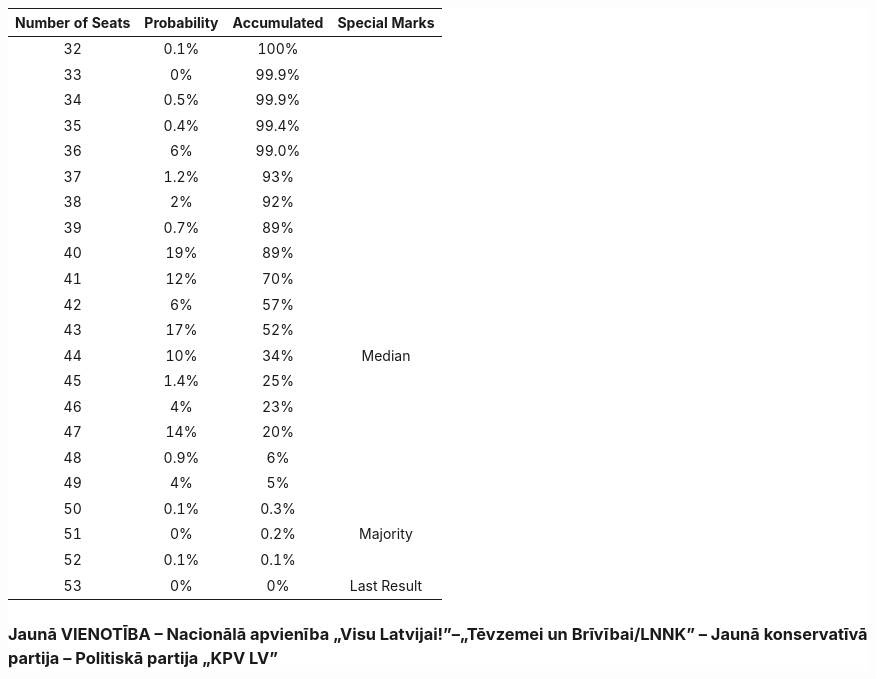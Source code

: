 | Number of Seats | Probability | Accumulated | Special Marks |
|:---------------:|:-----------:|:-----------:|:-------------:|
| 32 | 0.1% | 100% |  |
| 33 | 0% | 99.9% |  |
| 34 | 0.5% | 99.9% |  |
| 35 | 0.4% | 99.4% |  |
| 36 | 6% | 99.0% |  |
| 37 | 1.2% | 93% |  |
| 38 | 2% | 92% |  |
| 39 | 0.7% | 89% |  |
| 40 | 19% | 89% |  |
| 41 | 12% | 70% |  |
| 42 | 6% | 57% |  |
| 43 | 17% | 52% |  |
| 44 | 10% | 34% | Median |
| 45 | 1.4% | 25% |  |
| 46 | 4% | 23% |  |
| 47 | 14% | 20% |  |
| 48 | 0.9% | 6% |  |
| 49 | 4% | 5% |  |
| 50 | 0.1% | 0.3% |  |
| 51 | 0% | 0.2% | Majority |
| 52 | 0.1% | 0.1% |  |
| 53 | 0% | 0% | Last Result |

### Jaunā VIENOTĪBA – Nacionālā apvienība „Visu Latvijai!”–„Tēvzemei un Brīvībai/LNNK” – Jaunā konservatīvā partija – Politiskā partija „KPV LV”
